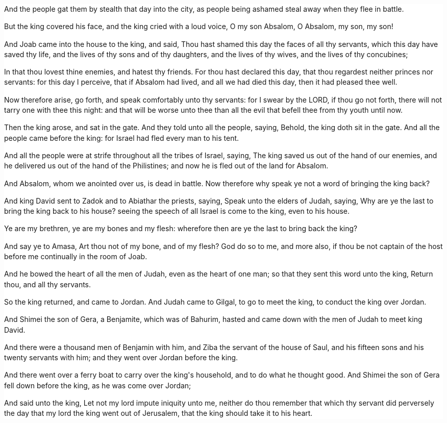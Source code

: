 <p id="kjv2sa-19:3">And the people gat them by stealth that day into the city, as people being ashamed steal away when they flee in battle.</p>

<p id="kjv2sa-19:4">But the king covered his face, and the king cried with a loud voice, O my son Absalom, O Absalom, my son, my son!</p>

<p id="kjv2sa-19:5">And Joab came into the house to the king, and said, Thou hast shamed this day the faces of all thy servants, which this day have saved thy life, and the lives of thy sons and of thy daughters, and the lives of thy wives, and the lives of thy concubines;</p>

<p id="kjv2sa-19:6">In that thou lovest thine enemies, and hatest thy friends. For thou hast declared this day, that thou regardest neither princes nor servants: for this day I perceive, that if Absalom had lived, and all we had died this day, then it had pleased thee well.</p>

<p id="kjv2sa-19:7">Now therefore arise, go forth, and speak comfortably unto thy servants: for I swear by the LORD, if thou go not forth, there will not tarry one with thee this night: and that will be worse unto thee than all the evil that befell thee from thy youth until now.</p>

<p id="kjv2sa-19:8">Then the king arose, and sat in the gate. And they told unto all the people, saying, Behold, the king doth sit in the gate. And all the people came before the king: for Israel had fled every man to his tent.</p>

<p id="kjv2sa-19:9">And all the people were at strife throughout all the tribes of Israel, saying, The king saved us out of the hand of our enemies, and he delivered us out of the hand of the Philistines; and now he is fled out of the land for Absalom.</p>

<p id="kjv2sa-19:10">And Absalom, whom we anointed over us, is dead in battle. Now therefore why speak ye not a word of bringing the king back?</p>

<p id="kjv2sa-19:11">And king David sent to Zadok and to Abiathar the priests, saying, Speak unto the elders of Judah, saying, Why are ye the last to bring the king back to his house? seeing the speech of all Israel is come to the king, even to his house.</p>

<p id="kjv2sa-19:12">Ye are my brethren, ye are my bones and my flesh: wherefore then are ye the last to bring back the king?</p>

<p id="kjv2sa-19:13">And say ye to Amasa, Art thou not of my bone, and of my flesh? God do so to me, and more also, if thou be not captain of the host before me continually in the room of Joab.</p>

<p id="kjv2sa-19:14">And he bowed the heart of all the men of Judah, even as the heart of one man; so that they sent this word unto the king, Return thou, and all thy servants.</p>

<p id="kjv2sa-19:15">So the king returned, and came to Jordan. And Judah came to Gilgal, to go to meet the king, to conduct the king over Jordan.</p>

<p id="kjv2sa-19:16">And Shimei the son of Gera, a Benjamite, which was of Bahurim, hasted and came down with the men of Judah to meet king David.</p>

<p id="kjv2sa-19:17">And there were a thousand men of Benjamin with him, and Ziba the servant of the house of Saul, and his fifteen sons and his twenty servants with him; and they went over Jordan before the king.</p>

<p id="kjv2sa-19:18">And there went over a ferry boat to carry over the king's household, and to do what he thought good. And Shimei the son of Gera fell down before the king, as he was come over Jordan;</p>

<p id="kjv2sa-19:19">And said unto the king, Let not my lord impute iniquity unto me, neither do thou remember that which thy servant did perversely the day that my lord the king went out of Jerusalem, that the king should take it to his heart.</p>
